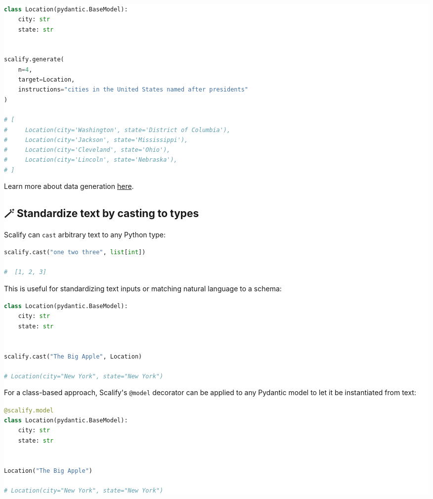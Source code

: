 ```python
class Location(pydantic.BaseModel):
    city: str
    state: str


scalify.generate(
    n=4,
    target=Location,
    instructions="cities in the United States named after presidents"
)

# [
#     Location(city='Washington', state='District of Columbia'),
#     Location(city='Jackson', state='Mississippi'),
#     Location(city='Cleveland', state='Ohio'),
#     Location(city='Lincoln', state='Nebraska'),
# ]
```

Learn more about data generation [here](https://scalify.khulnasoft.com/docs/text/generation).

## 🪄 Standardize text by casting to types

Scalify can `cast` arbitrary text to any Python type:

```python
scalify.cast("one two three", list[int])

#  [1, 2, 3]
```

This is useful for standardizing text inputs or matching natural language to a schema:

```python
class Location(pydantic.BaseModel):
    city: str
    state: str


scalify.cast("The Big Apple", Location)

# Location(city="New York", state="New York")
```

For a class-based approach, Scalify's `@model` decorator can be applied to any Pydantic model to let it be instantiated from text:

```python
@scalify.model
class Location(pydantic.BaseModel):
    city: str
    state: str


Location("The Big Apple")

# Location(city="New York", state="New York")
```
